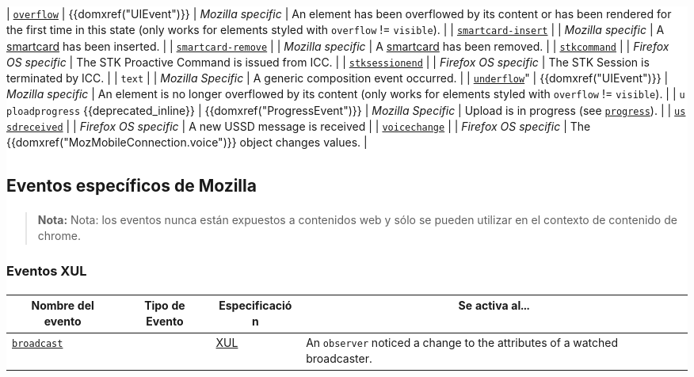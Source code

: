 | [`overflow`](/es/docs/Web/Reference/Events/overflow)                                                                  | {{domxref("UIEvent")}}                         | _Mozilla specific_                                                                                               | An element has been overflowed by its content or has been rendered for the first time in this state (only works for elements styled with `overflow` != `visible`).                                              |
| [`smartcard-insert`](/es/docs/Web/Reference/Events/smartcard-insert)                                                      |                                                      | _Mozilla specific_                                                                                               | A [smartcard](/es/docs/JavaScript_crypto) has been inserted.                                                                                                                                                    |
| [`smartcard-remove`](/es/docs/Web/Reference/Events/smartcard-remove)                                                      |                                                      | _Mozilla specific_                                                                                               | A [smartcard](/es/docs/JavaScript_crypto) has been removed.                                                                                                                                                     |
| [`stkcommand`](/es/docs/Web/Reference/Events/stkcommand)                                                              |                                                      | _Firefox OS specific_                                                                                            | The STK Proactive Command is issued from ICC.                                                                                                                                                                   |
| [`stksessionend`](/es/docs/Web/Reference/Events/stksessionend)                                                          |                                                      | _Firefox OS specific_                                                                                            | The STK Session is terminated by ICC.                                                                                                                                                                           |
| `text`                                                                                        |                                                      | _Mozilla Specific_                                                                                               | A generic composition event occurred.                                                                                                                                                                           |
| [`underflow`](/es/docs/Web/Reference/Events/underflow)"                                                                 | {{domxref("UIEvent")}}                         | _Mozilla specific_                                                                                               | An element is no longer overflowed by its content (only works for elements styled with `overflow` != `visible`).                                                                                                |
| `uploadprogress` {{deprecated_inline}}                                                 | {{domxref("ProgressEvent")}}                 | _Mozilla Specific_                                                                                               | Upload is in progress (see [`progress`](/es/docs/Web/Reference/Events/progress)).                                                                                                                                                       |
| [`ussdreceived`](/es/docs/Web/Reference/Events/ussdreceived)                                                              |                                                      | _Firefox OS specific_                                                                                            | A new USSD message is received                                                                                                                                                                                  |
| [`voicechange`](/es/docs/Web/Reference/Events/voicechange)                                                              |                                                      | _Firefox OS specific_                                                                                            | The {{domxref("MozMobileConnection.voice")}} object changes values.                                                                                                                                 |

## Eventos específicos de Mozilla

> **Nota:** Nota: los eventos nunca están expuestos a contenidos web y sólo se pueden utilizar en el contexto de contenido de chrome.

### Eventos XUL

| Nombre del evento                                  | Tipo de Evento | Especificación                                                          | Se activa al...                                                                                               |
| -------------------------------------------------- | -------------- | ----------------------------------------------------------------------- | ------------------------------------------------------------------------------------------------------------- |
| [`broadcast`](/es/docs/Web/Reference/Events/broadcast)                       |                | [XUL](/es/docs/XUL/Tutorial/Broadcasters_and_Observers#Broadcast_event) | An `observer` noticed a change to the attributes of a watched broadcaster.                                    |